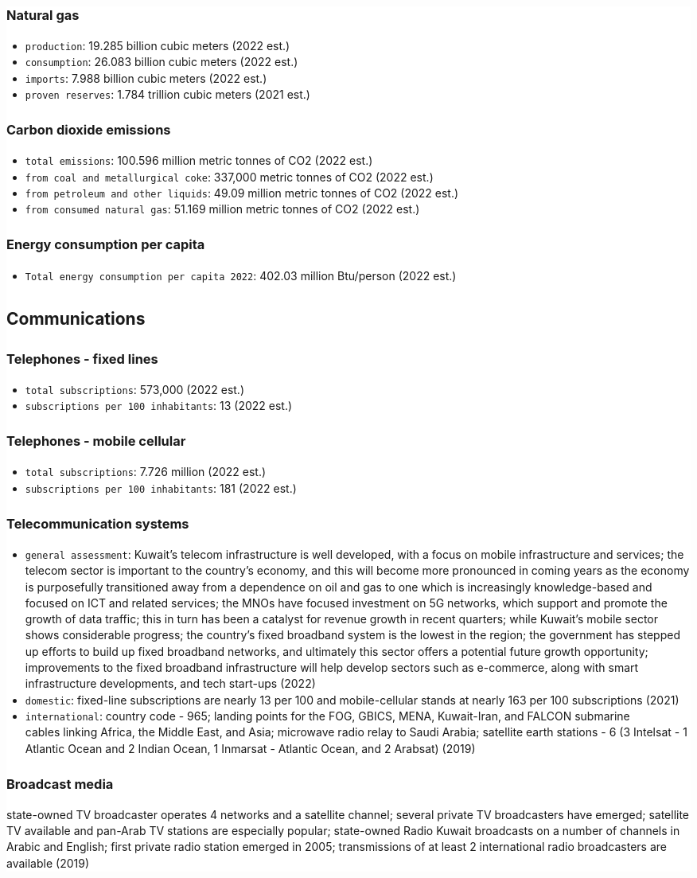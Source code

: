 ### Natural gas
- `production`: 19.285 billion cubic meters (2022 est.)
- `consumption`: 26.083 billion cubic meters (2022 est.)
- `imports`: 7.988 billion cubic meters (2022 est.)
- `proven reserves`: 1.784 trillion cubic meters (2021 est.)

### Carbon dioxide emissions
- `total emissions`: 100.596 million metric tonnes of CO2 (2022 est.)
- `from coal and metallurgical coke`: 337,000 metric tonnes of CO2 (2022 est.)
- `from petroleum and other liquids`: 49.09 million metric tonnes of CO2 (2022 est.)
- `from consumed natural gas`: 51.169 million metric tonnes of CO2 (2022 est.)

### Energy consumption per capita
- `Total energy consumption per capita 2022`: 402.03 million Btu/person (2022 est.)

## Communications

### Telephones - fixed lines
- `total subscriptions`: 573,000 (2022 est.)
- `subscriptions per 100 inhabitants`: 13 (2022 est.)

### Telephones - mobile cellular
- `total subscriptions`: 7.726 million (2022 est.)
- `subscriptions per 100 inhabitants`: 181 (2022 est.)

### Telecommunication systems
- `general assessment`: Kuwait’s telecom infrastructure is well developed, with a focus on mobile infrastructure and services; the telecom sector is important to the country’s economy, and this will become more pronounced in coming years as the economy is purposefully transitioned away from a dependence on oil and gas to one which is increasingly knowledge-based and focused on ICT and related services; the MNOs have focused investment on 5G networks, which support and promote the growth of data traffic; this in turn has been a catalyst for revenue growth in recent quarters; while Kuwait’s mobile sector shows considerable progress; the country’s fixed broadband system is the lowest in the region; the government has stepped up efforts to build up fixed broadband networks, and ultimately this sector offers a potential future growth opportunity; improvements to the fixed broadband infrastructure will help develop sectors such as e-commerce, along with smart infrastructure developments, and tech start-ups (2022)
- `domestic`: fixed-line subscriptions are nearly 13 per 100 and mobile-cellular stands at nearly 163 per 100 subscriptions (2021)
- `international`: country code - 965; landing points for the FOG, GBICS, MENA, Kuwait-Iran, and FALCON submarine cables linking Africa, the Middle East, and Asia; microwave radio relay to Saudi Arabia; satellite earth stations - 6 (3 Intelsat - 1 Atlantic Ocean and 2 Indian Ocean, 1 Inmarsat - Atlantic Ocean, and 2 Arabsat) (2019)

### Broadcast media
state-owned TV broadcaster operates 4 networks and a satellite channel; several private TV broadcasters have emerged; satellite TV available and pan-Arab TV stations are especially popular; state-owned Radio Kuwait broadcasts on a number of channels in Arabic and English; first private radio station emerged in 2005; transmissions of at least 2 international radio broadcasters are available (2019)
